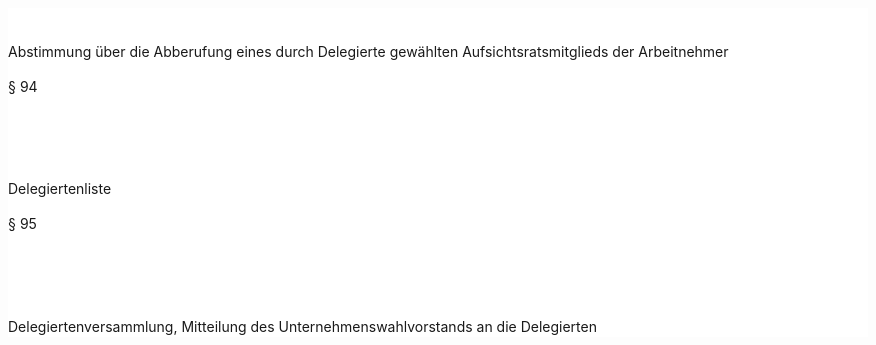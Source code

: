 <td style align="left" valign="top" charoff="50">

 

</td>

<td style colspan="5" align="left" valign="top" charoff="50">

Abstimmung über die Abberufung eines durch Delegierte gewählten
Aufsichtsratsmitglieds der Arbeitnehmer

</td>

</tr>

<tr>

<td style colspan="5" align="left" valign="top" charoff="50">

§ 94

</td>

<td style align="left" valign="top" charoff="50">

 

</td>

<td style align="left" valign="top" charoff="50">

 

</td>

<td style align="left" valign="top" charoff="50">

Delegiertenliste

</td>

</tr>

<tr>

<td style colspan="5" align="left" valign="top" charoff="50">

§ 95

</td>

<td style align="left" valign="top" charoff="50">

 

</td>

<td style align="left" valign="top" charoff="50">

 

</td>

<td style align="left" valign="top" charoff="50">

Delegiertenversammlung, Mitteilung des Unternehmenswahlvorstands an die
Delegierten
